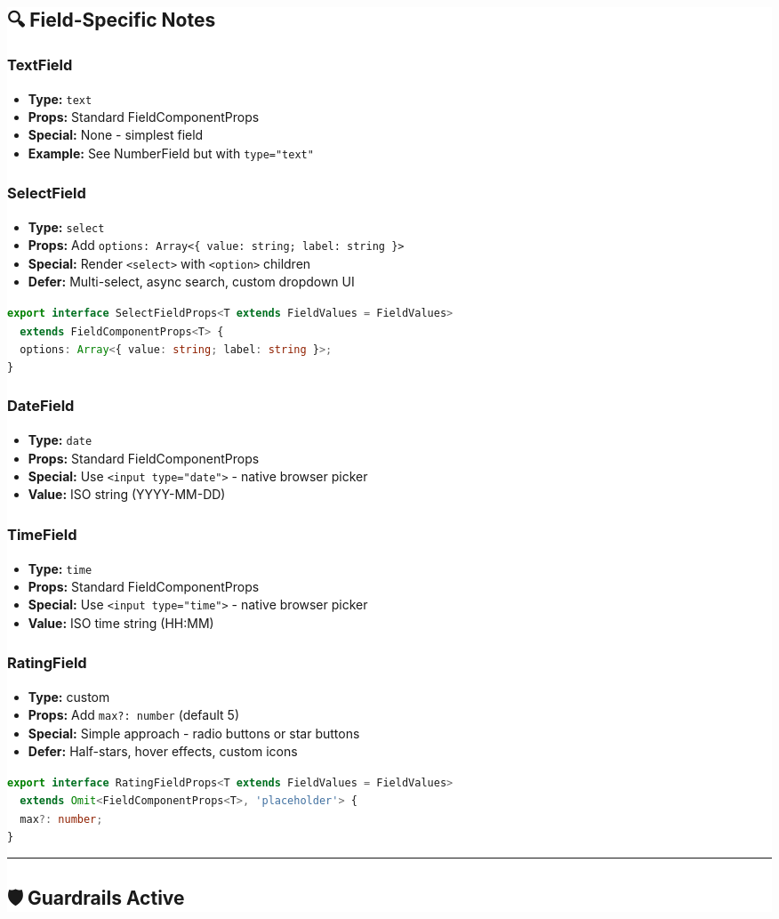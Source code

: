 
## 🔍 Field-Specific Notes

### TextField
- **Type:** `text`
- **Props:** Standard FieldComponentProps
- **Special:** None - simplest field
- **Example:** See NumberField but with `type="text"`

### SelectField
- **Type:** `select`
- **Props:** Add `options: Array<{ value: string; label: string }>`
- **Special:** Render `<select>` with `<option>` children
- **Defer:** Multi-select, async search, custom dropdown UI

```typescript
export interface SelectFieldProps<T extends FieldValues = FieldValues> 
  extends FieldComponentProps<T> {
  options: Array<{ value: string; label: string }>;
}
```

### DateField
- **Type:** `date`
- **Props:** Standard FieldComponentProps
- **Special:** Use `<input type="date">` - native browser picker
- **Value:** ISO string (YYYY-MM-DD)

### TimeField
- **Type:** `time`
- **Props:** Standard FieldComponentProps  
- **Special:** Use `<input type="time">` - native browser picker
- **Value:** ISO time string (HH:MM)

### RatingField
- **Type:** custom
- **Props:** Add `max?: number` (default 5)
- **Special:** Simple approach - radio buttons or star buttons
- **Defer:** Half-stars, hover effects, custom icons

```typescript
export interface RatingFieldProps<T extends FieldValues = FieldValues>
  extends Omit<FieldComponentProps<T>, 'placeholder'> {
  max?: number;
}
```

---

## 🛡️ Guardrails Active
